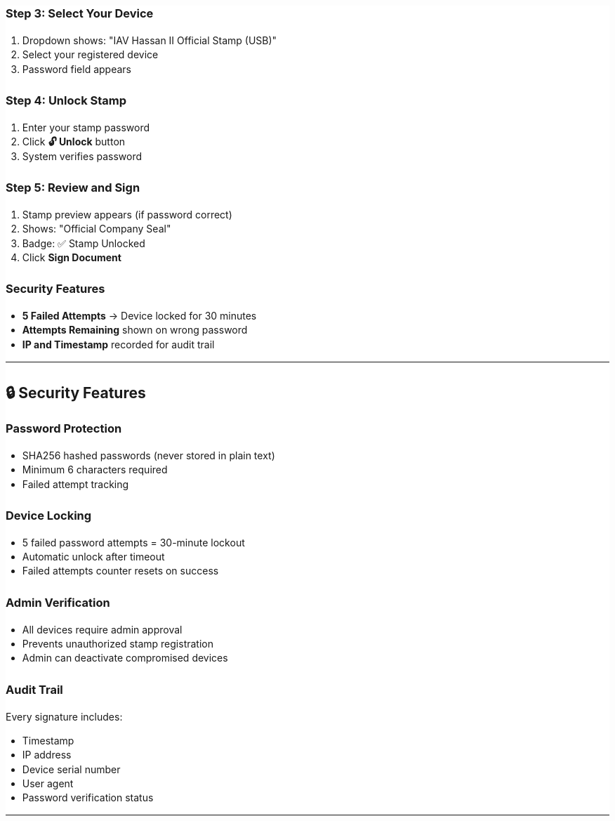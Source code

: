 ### Step 3: Select Your Device
1. Dropdown shows: "IAV Hassan II Official Stamp (USB)"
2. Select your registered device
3. Password field appears

### Step 4: Unlock Stamp
1. Enter your stamp password
2. Click **🔓 Unlock** button
3. System verifies password

### Step 5: Review and Sign
1. Stamp preview appears (if password correct)
2. Shows: "Official Company Seal"
3. Badge: ✅ Stamp Unlocked
4. Click **Sign Document**

### Security Features
- **5 Failed Attempts** → Device locked for 30 minutes
- **Attempts Remaining** shown on wrong password
- **IP and Timestamp** recorded for audit trail

---

## 🔒 Security Features

### Password Protection
- SHA256 hashed passwords (never stored in plain text)
- Minimum 6 characters required
- Failed attempt tracking

### Device Locking
- 5 failed password attempts = 30-minute lockout
- Automatic unlock after timeout
- Failed attempts counter resets on success

### Admin Verification
- All devices require admin approval
- Prevents unauthorized stamp registration
- Admin can deactivate compromised devices

### Audit Trail
Every signature includes:
- Timestamp
- IP address
- Device serial number
- User agent
- Password verification status

---

